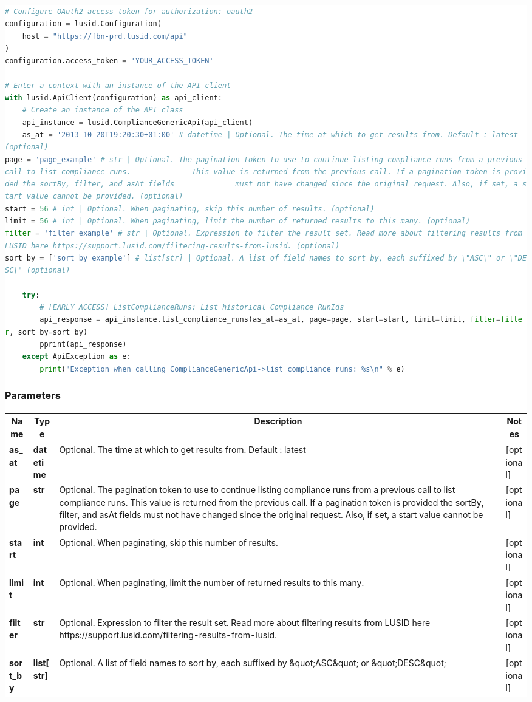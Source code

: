 ```python
# Configure OAuth2 access token for authorization: oauth2
configuration = lusid.Configuration(
    host = "https://fbn-prd.lusid.com/api"
)
configuration.access_token = 'YOUR_ACCESS_TOKEN'

# Enter a context with an instance of the API client
with lusid.ApiClient(configuration) as api_client:
    # Create an instance of the API class
    api_instance = lusid.ComplianceGenericApi(api_client)
    as_at = '2013-10-20T19:20:30+01:00' # datetime | Optional. The time at which to get results from. Default : latest (optional)
page = 'page_example' # str | Optional. The pagination token to use to continue listing compliance runs from a previous call to list compliance runs.              This value is returned from the previous call. If a pagination token is provided the sortBy, filter, and asAt fields              must not have changed since the original request. Also, if set, a start value cannot be provided. (optional)
start = 56 # int | Optional. When paginating, skip this number of results. (optional)
limit = 56 # int | Optional. When paginating, limit the number of returned results to this many. (optional)
filter = 'filter_example' # str | Optional. Expression to filter the result set. Read more about filtering results from LUSID here https://support.lusid.com/filtering-results-from-lusid. (optional)
sort_by = ['sort_by_example'] # list[str] | Optional. A list of field names to sort by, each suffixed by \"ASC\" or \"DESC\" (optional)

    try:
        # [EARLY ACCESS] ListComplianceRuns: List historical Compliance RunIds
        api_response = api_instance.list_compliance_runs(as_at=as_at, page=page, start=start, limit=limit, filter=filter, sort_by=sort_by)
        pprint(api_response)
    except ApiException as e:
        print("Exception when calling ComplianceGenericApi->list_compliance_runs: %s\n" % e)
```

### Parameters

Name | Type | Description  | Notes
------------- | ------------- | ------------- | -------------
 **as_at** | **datetime**| Optional. The time at which to get results from. Default : latest | [optional] 
 **page** | **str**| Optional. The pagination token to use to continue listing compliance runs from a previous call to list compliance runs.              This value is returned from the previous call. If a pagination token is provided the sortBy, filter, and asAt fields              must not have changed since the original request. Also, if set, a start value cannot be provided. | [optional] 
 **start** | **int**| Optional. When paginating, skip this number of results. | [optional] 
 **limit** | **int**| Optional. When paginating, limit the number of returned results to this many. | [optional] 
 **filter** | **str**| Optional. Expression to filter the result set. Read more about filtering results from LUSID here https://support.lusid.com/filtering-results-from-lusid. | [optional] 
 **sort_by** | [**list[str]**](str.md)| Optional. A list of field names to sort by, each suffixed by \&quot;ASC\&quot; or \&quot;DESC\&quot; | [optional] 
